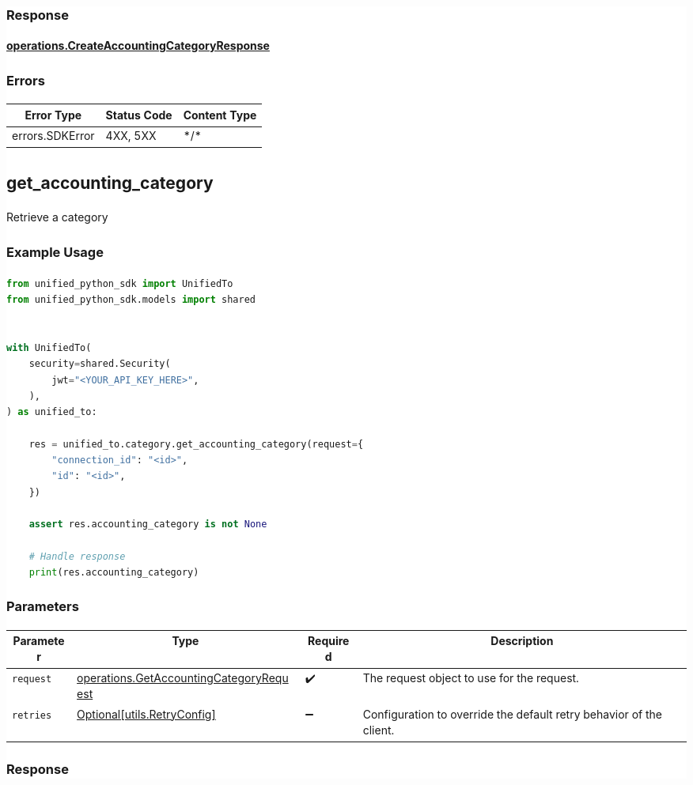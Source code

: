 ### Response

**[operations.CreateAccountingCategoryResponse](../../models/operations/createaccountingcategoryresponse.md)**

### Errors

| Error Type      | Status Code     | Content Type    |
| --------------- | --------------- | --------------- |
| errors.SDKError | 4XX, 5XX        | \*/\*           |

## get_accounting_category

Retrieve a category

### Example Usage


```python
from unified_python_sdk import UnifiedTo
from unified_python_sdk.models import shared


with UnifiedTo(
    security=shared.Security(
        jwt="<YOUR_API_KEY_HERE>",
    ),
) as unified_to:

    res = unified_to.category.get_accounting_category(request={
        "connection_id": "<id>",
        "id": "<id>",
    })

    assert res.accounting_category is not None

    # Handle response
    print(res.accounting_category)

```

### Parameters

| Parameter                                                                                          | Type                                                                                               | Required                                                                                           | Description                                                                                        |
| -------------------------------------------------------------------------------------------------- | -------------------------------------------------------------------------------------------------- | -------------------------------------------------------------------------------------------------- | -------------------------------------------------------------------------------------------------- |
| `request`                                                                                          | [operations.GetAccountingCategoryRequest](../../models/operations/getaccountingcategoryrequest.md) | :heavy_check_mark:                                                                                 | The request object to use for the request.                                                         |
| `retries`                                                                                          | [Optional[utils.RetryConfig]](../../models/utils/retryconfig.md)                                   | :heavy_minus_sign:                                                                                 | Configuration to override the default retry behavior of the client.                                |

### Response
